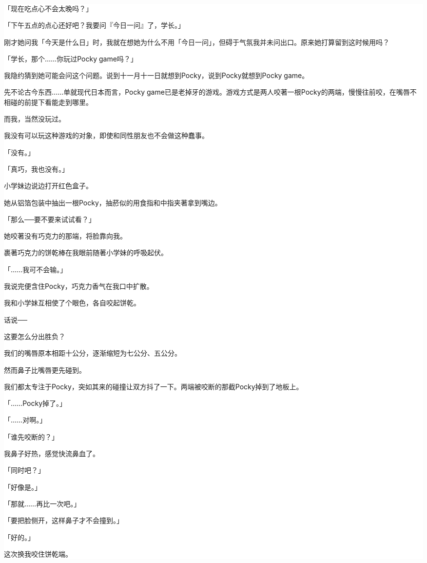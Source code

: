 「现在吃点心不会太晚吗？」

「下午五点的点心还好吧？我要问『今日一问』了，学长。」

刚才她问我「今天是什么日」时，我就在想她为什么不用「今日一问」，但碍于气氛我并未问出口。原来她打算留到这时候用吗？

「学长，那个……你玩过Pocky game吗？」

我隐约猜到她可能会问这个问题。说到十一月十一日就想到Pocky，说到Pocky就想到Pocky game。

先不论古今东西……单就现代日本而言，Pocky game已是老掉牙的游戏。游戏方式是两人咬著一根Pocky的两端，慢慢往前咬，在嘴唇不相碰的前提下看能走到哪里。

而我，当然没玩过。

我没有可以玩这种游戏的对象，即使和同性朋友也不会做这种蠢事。

「没有。」

「真巧，我也没有。」

小学妹边说边打开红色盒子。

她从铝箔包装中抽出一根Pocky，抽菸似的用食指和中指夹著拿到嘴边。

「那么──要不要来试试看？」

她咬著没有巧克力的那端，将脸靠向我。

裹著巧克力的饼乾棒在我眼前随著小学妹的呼吸起伏。

「……我可不会输。」

我说完便含住Pocky，巧克力香气在我口中扩散。

我和小学妹互相使了个眼色，各自咬起饼乾。

话说──

这要怎么分出胜负？

我们的嘴唇原本相距十公分，逐渐缩短为七公分、五公分。

然而鼻子比嘴唇更先碰到。

我们都太专注于Pocky，突如其来的碰撞让双方抖了一下。两端被咬断的那截Pocky掉到了地板上。

「……Pocky掉了。」

「……对啊。」

「谁先咬断的？」

我鼻子好热，感觉快流鼻血了。

「同时吧？」

「好像是。」

「那就……再比一次吧。」

「要把脸侧开，这样鼻子才不会撞到。」

「好的。」

这次换我咬住饼乾端。

